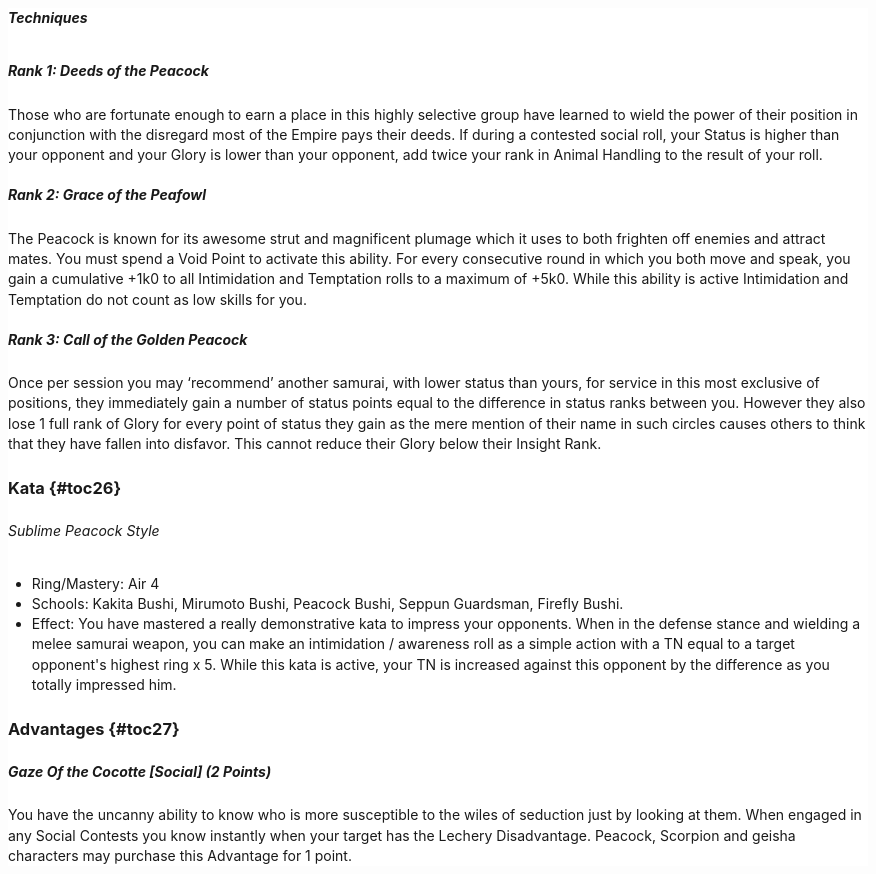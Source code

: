 ###### <strong>Techniques</strong>
##### Rank 1: Deeds of the Peacock

Those who are fortunate enough to earn a place in this highly selective group have learned to wield the power of their position in conjunction with the disregard most of the Empire pays their deeds. If during a contested social roll, your Status is higher than your opponent and your Glory is lower than your opponent, add twice your rank in Animal Handling to the result of your roll.
##### Rank 2: Grace of the Peafowl

The Peacock is known for its awesome strut and magnificent plumage which it uses to both frighten off enemies and attract mates. You must spend a Void Point to activate this ability. For every consecutive round in which you both move and speak, you gain a cumulative +1k0 to all Intimidation and Temptation rolls to a maximum of +5k0. While this ability is active Intimidation and Temptation do not count as low skills for you.
##### Rank 3: Call of the Golden Peacock

Once per session you may ‘recommend’ another samurai, with lower status than yours, for service in this most exclusive of positions, they immediately gain a number of status points equal to the difference in status ranks between you. However they also lose 1 full rank of Glory for every point of status they gain as the mere mention of their name in such circles causes others to think that they have fallen into disfavor. This cannot reduce their Glory below their Insight Rank.
### <span>Kata</span> {#toc26}

###### Sublime Peacock Style
- Ring/Mastery: Air 4
- Schools: Kakita Bushi, Mirumoto Bushi, Peacock Bushi, Seppun Guardsman, Firefly Bushi.
- Effect: You have mastered a really demonstrative kata to impress your opponents. When in the defense stance and wielding a melee samurai weapon, you can make an intimidation / awareness roll as a simple action with a TN equal to a target opponent's highest ring x 5. While this kata is active, your TN is increased against this opponent by the difference as you totally impressed him.

### <span>Advantages</span> {#toc27}

##### Gaze Of the Cocotte [Social] (2 Points)

You have the uncanny ability to know who is more susceptible to the wiles of seduction just by looking at them. When engaged in any Social Contests you know instantly when your target has the Lechery Disadvantage. Peacock, Scorpion and geisha characters may purchase this Advantage for 1 point.

